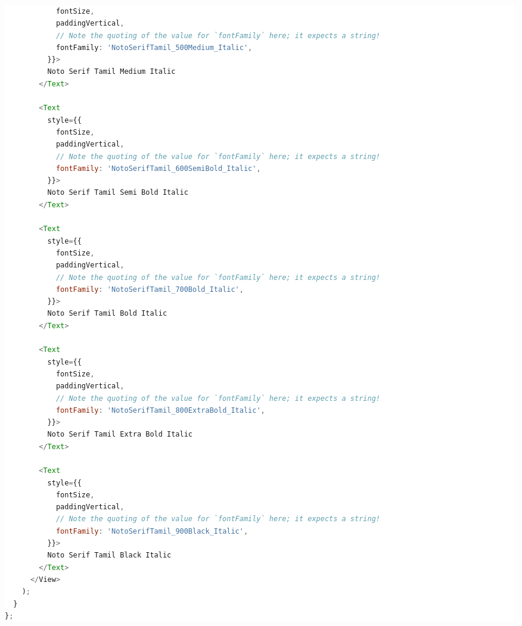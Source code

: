 ```js
            fontSize,
            paddingVertical,
            // Note the quoting of the value for `fontFamily` here; it expects a string!
            fontFamily: 'NotoSerifTamil_500Medium_Italic',
          }}>
          Noto Serif Tamil Medium Italic
        </Text>

        <Text
          style={{
            fontSize,
            paddingVertical,
            // Note the quoting of the value for `fontFamily` here; it expects a string!
            fontFamily: 'NotoSerifTamil_600SemiBold_Italic',
          }}>
          Noto Serif Tamil Semi Bold Italic
        </Text>

        <Text
          style={{
            fontSize,
            paddingVertical,
            // Note the quoting of the value for `fontFamily` here; it expects a string!
            fontFamily: 'NotoSerifTamil_700Bold_Italic',
          }}>
          Noto Serif Tamil Bold Italic
        </Text>

        <Text
          style={{
            fontSize,
            paddingVertical,
            // Note the quoting of the value for `fontFamily` here; it expects a string!
            fontFamily: 'NotoSerifTamil_800ExtraBold_Italic',
          }}>
          Noto Serif Tamil Extra Bold Italic
        </Text>

        <Text
          style={{
            fontSize,
            paddingVertical,
            // Note the quoting of the value for `fontFamily` here; it expects a string!
            fontFamily: 'NotoSerifTamil_900Black_Italic',
          }}>
          Noto Serif Tamil Black Italic
        </Text>
      </View>
    );
  }
};

```
